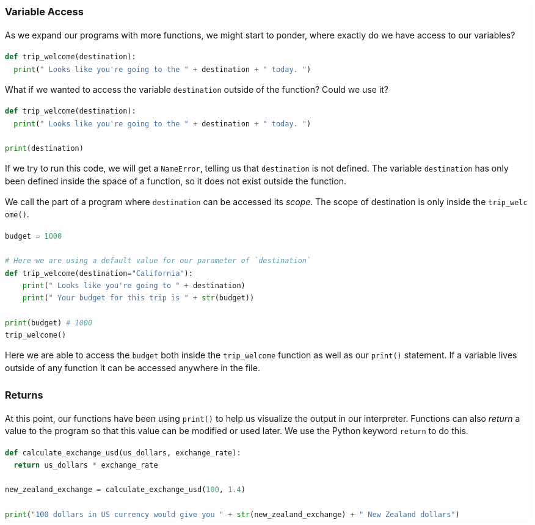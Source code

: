### Variable Access
As we expand our programs with more functions, we might start to ponder, where exactly do we have access to our variables? 

```python
def trip_welcome(destination):
  print(" Looks like you're going to the " + destination + " today. ")
```

What if we wanted to access the variable `destination` outside of the function? Could we use it?

```python
def trip_welcome(destination):
  print(" Looks like you're going to the " + destination + " today. ")
 
print(destination)
```

If we try to run this code, we will get a `NameError`, telling us that `destination` is not defined. The variable `destination` has only been defined inside the space of a function, so it does not exist outside the function.

We call the part of a program where `destination` can be accessed its *scope*. The scope of destination is only inside the `trip_welcome()`.

```python
budget = 1000
 
# Here we are using a default value for our parameter of `destination` 
def trip_welcome(destination="California"):
    print(" Looks like you're going to " + destination)
    print(" Your budget for this trip is " + str(budget))
 
print(budget) # 1000
trip_welcome()
```

Here we are able to access the `budget` both inside the `trip_welcome` function as well as our `print()` statement. If a variable lives outside of any function it can be accessed anywhere in the file.

### Returns
At this point, our functions have been using `print()` to help us visualize the output in our interpreter. Functions can also *return* a value to the program so that this value can be modified or used later. We use the Python keyword `return` to do this.

```python
def calculate_exchange_usd(us_dollars, exchange_rate):
  return us_dollars * exchange_rate
 
new_zealand_exchange = calculate_exchange_usd(100, 1.4)
 
print("100 dollars in US currency would give you " + str(new_zealand_exchange) + " New Zealand dollars")
```
